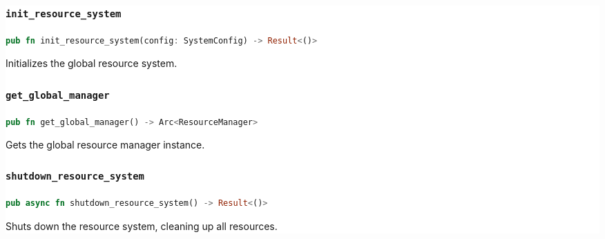 ### `init_resource_system`

```rust
pub fn init_resource_system(config: SystemConfig) -> Result<()>
```

Initializes the global resource system.

### `get_global_manager`

```rust
pub fn get_global_manager() -> Arc<ResourceManager>
```

Gets the global resource manager instance.

### `shutdown_resource_system`

```rust
pub async fn shutdown_resource_system() -> Result<()>
```

Shuts down the resource system, cleaning up all resources.